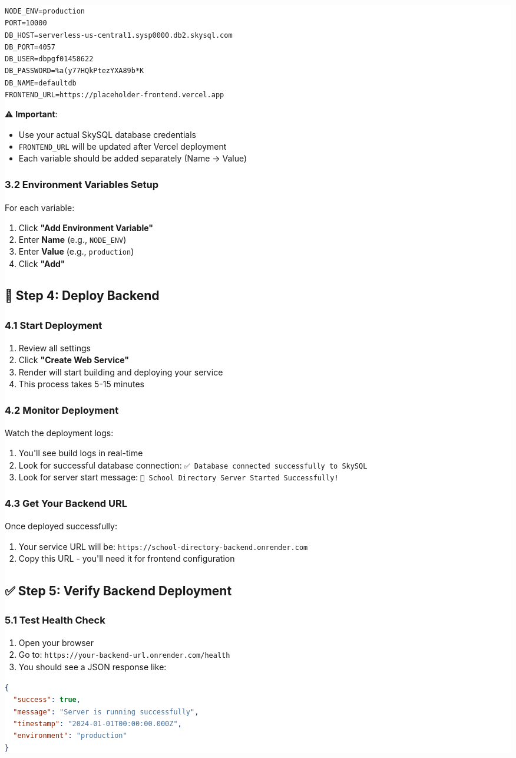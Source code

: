 ```env
NODE_ENV=production
PORT=10000
DB_HOST=serverless-us-central1.sysp0000.db2.skysql.com
DB_PORT=4057
DB_USER=dbpgf01458622
DB_PASSWORD=%a(y77HQkPtezYXA89b*K
DB_NAME=defaultdb
FRONTEND_URL=https://placeholder-frontend.vercel.app
```

⚠️ **Important**: 
- Use your actual SkySQL database credentials
- `FRONTEND_URL` will be updated after Vercel deployment
- Each variable should be added separately (Name → Value)

### 3.2 Environment Variables Setup
For each variable:
1. Click **"Add Environment Variable"**
2. Enter **Name** (e.g., `NODE_ENV`)
3. Enter **Value** (e.g., `production`)
4. Click **"Add"**

## 🚀 **Step 4: Deploy Backend**

### 4.1 Start Deployment
1. Review all settings
2. Click **"Create Web Service"**
3. Render will start building and deploying your service
4. This process takes 5-15 minutes

### 4.2 Monitor Deployment
Watch the deployment logs:
1. You'll see build logs in real-time
2. Look for successful database connection: `✅ Database connected successfully to SkySQL`
3. Look for server start message: `🚀 School Directory Server Started Successfully!`

### 4.3 Get Your Backend URL
Once deployed successfully:
1. Your service URL will be: `https://school-directory-backend.onrender.com`
2. Copy this URL - you'll need it for frontend configuration

## ✅ **Step 5: Verify Backend Deployment**

### 5.1 Test Health Check
1. Open your browser
2. Go to: `https://your-backend-url.onrender.com/health`
3. You should see a JSON response like:
```json
{
  "success": true,
  "message": "Server is running successfully",
  "timestamp": "2024-01-01T00:00:00.000Z",
  "environment": "production"
}
```
